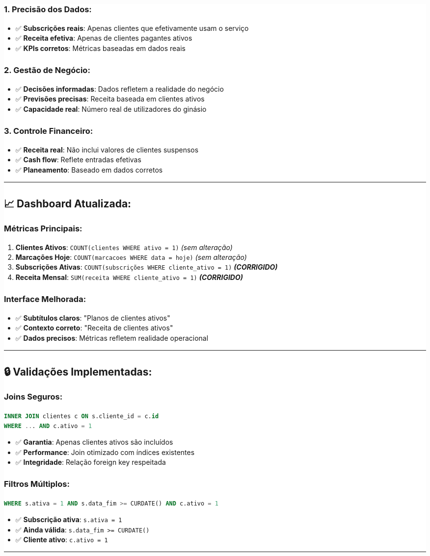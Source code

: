 ### **1. Precisão dos Dados:**
- ✅ **Subscrições reais**: Apenas clientes que efetivamente usam o serviço
- ✅ **Receita efetiva**: Apenas de clientes pagantes ativos
- ✅ **KPIs corretos**: Métricas baseadas em dados reais

### **2. Gestão de Negócio:**
- ✅ **Decisões informadas**: Dados refletem a realidade do negócio
- ✅ **Previsões precisas**: Receita baseada em clientes ativos
- ✅ **Capacidade real**: Número real de utilizadores do ginásio

### **3. Controle Financeiro:**
- ✅ **Receita real**: Não inclui valores de clientes suspensos
- ✅ **Cash flow**: Reflete entradas efetivas
- ✅ **Planeamento**: Baseado em dados corretos

---

## 📈 **Dashboard Atualizada:**

### **Métricas Principais:**
1. **Clientes Ativos**: `COUNT(clientes WHERE ativo = 1)` *(sem alteração)*
2. **Marcações Hoje**: `COUNT(marcacoes WHERE data = hoje)` *(sem alteração)*
3. **Subscrições Ativas**: `COUNT(subscrições WHERE cliente_ativo = 1)` ***(CORRIGIDO)***
4. **Receita Mensal**: `SUM(receita WHERE cliente_ativo = 1)` ***(CORRIGIDO)***

### **Interface Melhorada:**
- ✅ **Subtítulos claros**: "Planos de clientes ativos"
- ✅ **Contexto correto**: "Receita de clientes ativos"
- ✅ **Dados precisos**: Métricas refletem realidade operacional

---

## 🔒 **Validações Implementadas:**

### **Joins Seguros:**
```sql
INNER JOIN clientes c ON s.cliente_id = c.id
WHERE ... AND c.ativo = 1
```
- ✅ **Garantia**: Apenas clientes ativos são incluídos
- ✅ **Performance**: Join otimizado com índices existentes
- ✅ **Integridade**: Relação foreign key respeitada

### **Filtros Múltiplos:**
```sql
WHERE s.ativa = 1 AND s.data_fim >= CURDATE() AND c.ativo = 1
```
- ✅ **Subscrição ativa**: `s.ativa = 1`
- ✅ **Ainda válida**: `s.data_fim >= CURDATE()`
- ✅ **Cliente ativo**: `c.ativo = 1`

---
